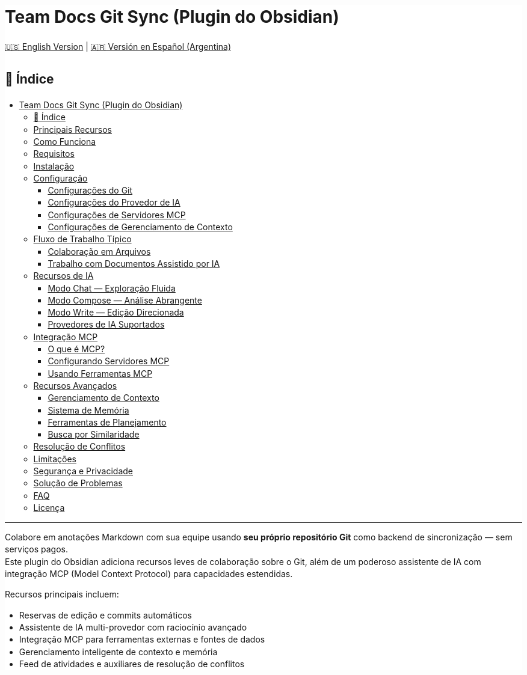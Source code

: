 # Team Docs Git Sync (Plugin do Obsidian)

[🇺🇸 English Version](README.md) | [🇦🇷 Versión en Español (Argentina)](README.es-AR.md)

## 📑 Índice

- [Team Docs Git Sync (Plugin do Obsidian)](#team-docs-git-sync-plugin-do-obsidian)
  - [📑 Índice](#-índice)
  - [Principais Recursos](#principais-recursos)
  - [Como Funciona](#como-funciona)
  - [Requisitos](#requisitos)
  - [Instalação](#instalação)
  - [Configuração](#configuração)
    - [Configurações do Git](#configurações-do-git)
    - [Configurações do Provedor de IA](#configurações-do-provedor-de-ia)
    - [Configurações de Servidores MCP](#configurações-de-servidores-mcp)
    - [Configurações de Gerenciamento de Contexto](#configurações-de-gerenciamento-de-contexto)
  - [Fluxo de Trabalho Típico](#fluxo-de-trabalho-típico)
    - [Colaboração em Arquivos](#colaboração-em-arquivos)
    - [Trabalho com Documentos Assistido por IA](#trabalho-com-documentos-assistido-por-ia)
  - [Recursos de IA](#recursos-de-ia)
    - [Modo Chat — Exploração Fluida](#modo-chat--exploração-fluida)
    - [Modo Compose — Análise Abrangente](#modo-compose--análise-abrangente)
    - [Modo Write — Edição Direcionada](#modo-write--edição-direcionada)
    - [Provedores de IA Suportados](#provedores-de-ia-suportados)
  - [Integração MCP](#integração-mcp)
    - [O que é MCP?](#o-que-é-mcp)
    - [Configurando Servidores MCP](#configurando-servidores-mcp)
    - [Usando Ferramentas MCP](#usando-ferramentas-mcp)
  - [Recursos Avançados](#recursos-avançados)
    - [Gerenciamento de Contexto](#gerenciamento-de-contexto)
    - [Sistema de Memória](#sistema-de-memória)
    - [Ferramentas de Planejamento](#ferramentas-de-planejamento)
    - [Busca por Similaridade](#busca-por-similaridade)
  - [Resolução de Conflitos](#resolução-de-conflitos)
  - [Limitações](#limitações)
  - [Segurança e Privacidade](#segurança-e-privacidade)
  - [Solução de Problemas](#solução-de-problemas)
  - [FAQ](#faq)
  - [Licença](#licença)

---

Colabore em anotações Markdown com sua equipe usando **seu próprio repositório Git** como backend de sincronização — sem serviços pagos.  
Este plugin do Obsidian adiciona recursos leves de colaboração sobre o Git, além de um poderoso assistente de IA com integração MCP (Model Context Protocol) para capacidades estendidas.

Recursos principais incluem:

- Reservas de edição e commits automáticos
- Assistente de IA multi-provedor com raciocínio avançado
- Integração MCP para ferramentas externas e fontes de dados
- Gerenciamento inteligente de contexto e memória
- Feed de atividades e auxiliares de resolução de conflitos
